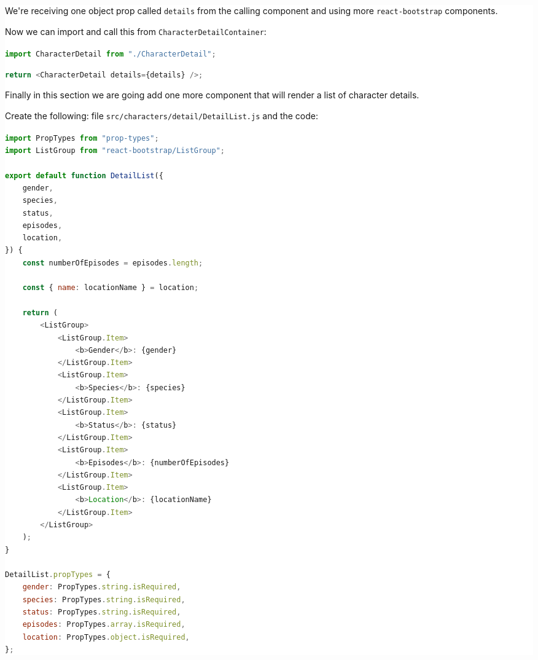 We're receiving one object prop called `details` from the calling component and using more `react-bootstrap` components.

Now we can import and call this from `CharacterDetailContainer`:

```js
import CharacterDetail from "./CharacterDetail";
```

```js
return <CharacterDetail details={details} />;
```

Finally in this section we are going add one more component that will render a list of character details.

Create the following: file `src/characters/detail/DetailList.js` and the code:

```js
import PropTypes from "prop-types";
import ListGroup from "react-bootstrap/ListGroup";

export default function DetailList({
    gender,
    species,
    status,
    episodes,
    location,
}) {
    const numberOfEpisodes = episodes.length;

    const { name: locationName } = location;

    return (
        <ListGroup>
            <ListGroup.Item>
                <b>Gender</b>: {gender}
            </ListGroup.Item>
            <ListGroup.Item>
                <b>Species</b>: {species}
            </ListGroup.Item>
            <ListGroup.Item>
                <b>Status</b>: {status}
            </ListGroup.Item>
            <ListGroup.Item>
                <b>Episodes</b>: {numberOfEpisodes}
            </ListGroup.Item>
            <ListGroup.Item>
                <b>Location</b>: {locationName}
            </ListGroup.Item>
        </ListGroup>
    );
}

DetailList.propTypes = {
    gender: PropTypes.string.isRequired,
    species: PropTypes.string.isRequired,
    status: PropTypes.string.isRequired,
    episodes: PropTypes.array.isRequired,
    location: PropTypes.object.isRequired,
};
```
